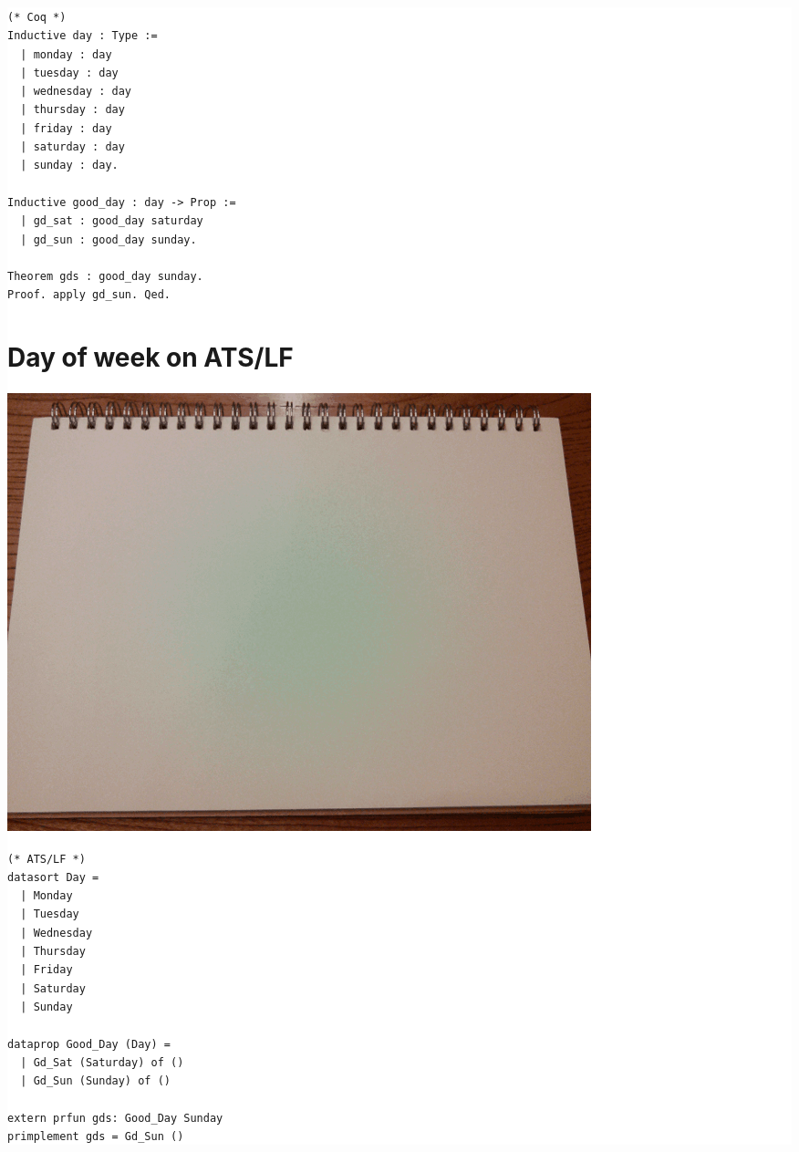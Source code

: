 ```
(* Coq *)
Inductive day : Type :=
  | monday : day
  | tuesday : day
  | wednesday : day
  | thursday : day
  | friday : day
  | saturday : day
  | sunday : day.

Inductive good_day : day -> Prop :=
  | gd_sat : good_day saturday
  | gd_sun : good_day sunday.

Theorem gds : good_day sunday.
Proof. apply gd_sun. Qed.
```

# Day of week on ATS/LF
![background](img/memopad.png)

```
(* ATS/LF *)
datasort Day =
  | Monday
  | Tuesday
  | Wednesday
  | Thursday
  | Friday
  | Saturday
  | Sunday

dataprop Good_Day (Day) =
  | Gd_Sat (Saturday) of ()
  | Gd_Sun (Sunday) of ()

extern prfun gds: Good_Day Sunday
primplement gds = Gd_Sun ()
```